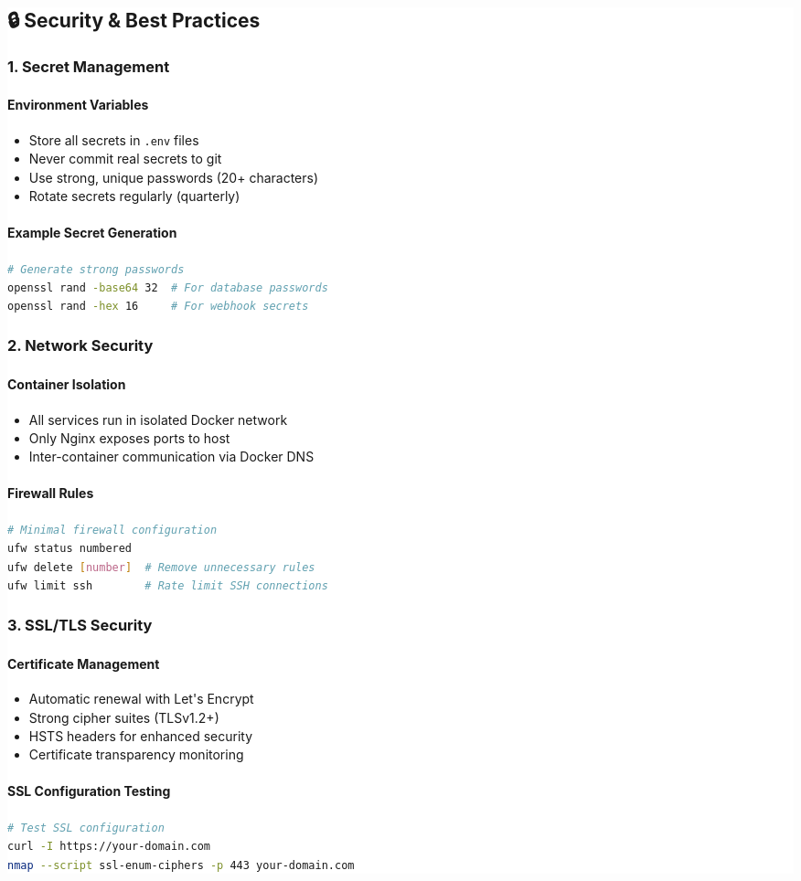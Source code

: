 
## 🔒 Security & Best Practices

### 1. Secret Management

#### Environment Variables

- Store all secrets in `.env` files
- Never commit real secrets to git
- Use strong, unique passwords (20+ characters)
- Rotate secrets regularly (quarterly)

#### Example Secret Generation

```bash
# Generate strong passwords
openssl rand -base64 32  # For database passwords
openssl rand -hex 16     # For webhook secrets
```

### 2. Network Security

#### Container Isolation

- All services run in isolated Docker network
- Only Nginx exposes ports to host
- Inter-container communication via Docker DNS

#### Firewall Rules

```bash
# Minimal firewall configuration
ufw status numbered
ufw delete [number]  # Remove unnecessary rules
ufw limit ssh        # Rate limit SSH connections
```

### 3. SSL/TLS Security

#### Certificate Management

- Automatic renewal with Let's Encrypt
- Strong cipher suites (TLSv1.2+)
- HSTS headers for enhanced security
- Certificate transparency monitoring

#### SSL Configuration Testing

```bash
# Test SSL configuration
curl -I https://your-domain.com
nmap --script ssl-enum-ciphers -p 443 your-domain.com
```
